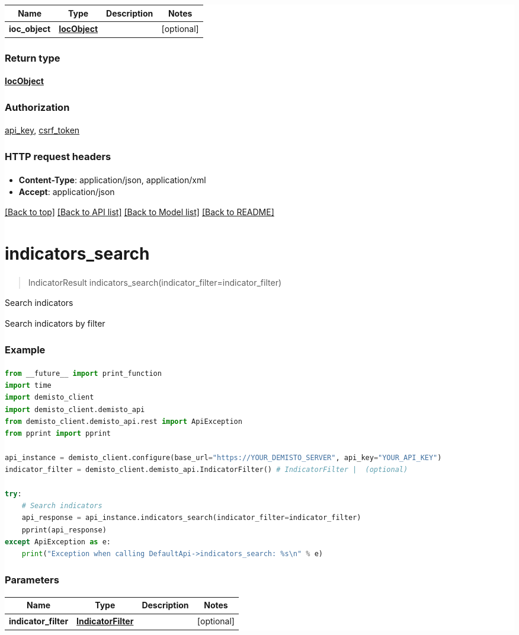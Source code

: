 Name | Type | Description  | Notes
------------- | ------------- | ------------- | -------------
 **ioc_object** | [**IocObject**](IocObject.md)|  | [optional] 

### Return type

[**IocObject**](IocObject.md)

### Authorization

[api_key](README.md#api_key), [csrf_token](README.md#csrf_token)

### HTTP request headers

 - **Content-Type**: application/json, application/xml
 - **Accept**: application/json

[[Back to top]](#) [[Back to API list]](README.md#documentation-for-api-endpoints) [[Back to Model list]](README.md#documentation-for-models) [[Back to README]](README.md)

# **indicators_search**
> IndicatorResult indicators_search(indicator_filter=indicator_filter)

Search indicators

Search indicators by filter

### Example
```python
from __future__ import print_function
import time
import demisto_client
import demisto_client.demisto_api
from demisto_client.demisto_api.rest import ApiException
from pprint import pprint

api_instance = demisto_client.configure(base_url="https://YOUR_DEMISTO_SERVER", api_key="YOUR_API_KEY")
indicator_filter = demisto_client.demisto_api.IndicatorFilter() # IndicatorFilter |  (optional)

try:
    # Search indicators
    api_response = api_instance.indicators_search(indicator_filter=indicator_filter)
    pprint(api_response)
except ApiException as e:
    print("Exception when calling DefaultApi->indicators_search: %s\n" % e)
```

### Parameters

Name | Type | Description  | Notes
------------- | ------------- | ------------- | -------------
 **indicator_filter** | [**IndicatorFilter**](IndicatorFilter.md)|  | [optional] 
